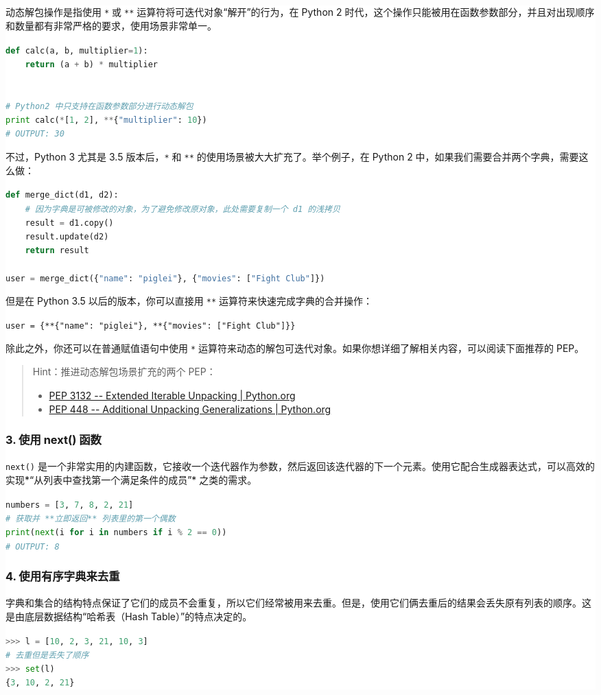 动态解包操作是指使用 `*` 或 `**` 运算符将可迭代对象“解开”的行为，在 Python 2 时代，这个操作只能被用在函数参数部分，并且对出现顺序和数量都有非常严格的要求，使用场景非常单一。

```python
def calc(a, b, multiplier=1):
    return (a + b) * multiplier


# Python2 中只支持在函数参数部分进行动态解包
print calc(*[1, 2], **{"multiplier": 10})
# OUTPUT: 30
```

不过，Python 3 尤其是 3.5 版本后，`*` 和 `**` 的使用场景被大大扩充了。举个例子，在 Python 2 中，如果我们需要合并两个字典，需要这么做：

```python
def merge_dict(d1, d2):
    # 因为字典是可被修改的对象，为了避免修改原对象，此处需要复制一个 d1 的浅拷贝
    result = d1.copy()
    result.update(d2)
    return result
    
user = merge_dict({"name": "piglei"}, {"movies": ["Fight Club"]})
```

但是在 Python 3.5 以后的版本，你可以直接用 `**` 运算符来快速完成字典的合并操作：

```plain
user = {**{"name": "piglei"}, **{"movies": ["Fight Club"]}}
```

除此之外，你还可以在普通赋值语句中使用 `*` 运算符来动态的解包可迭代对象。如果你想详细了解相关内容，可以阅读下面推荐的 PEP。

> Hint：推进动态解包场景扩充的两个 PEP：
> - [PEP 3132 -- Extended Iterable Unpacking | Python.org](https://www.python.org/dev/peps/pep-3132/)
> - [PEP 448 -- Additional Unpacking Generalizations | Python.org](https://www.python.org/dev/peps/pep-0448/)

### 3. 使用 next() 函数

`next()` 是一个非常实用的内建函数，它接收一个迭代器作为参数，然后返回该迭代器的下一个元素。使用它配合生成器表达式，可以高效的实现*“从列表中查找第一个满足条件的成员”* 之类的需求。

```python
numbers = [3, 7, 8, 2, 21]
# 获取并 **立即返回** 列表里的第一个偶数
print(next(i for i in numbers if i % 2 == 0))
# OUTPUT: 8
```

### 4. 使用有序字典来去重

字典和集合的结构特点保证了它们的成员不会重复，所以它们经常被用来去重。但是，使用它们俩去重后的结果会丢失原有列表的顺序。这是由底层数据结构“哈希表（Hash Table）”的特点决定的。

```python
>>> l = [10, 2, 3, 21, 10, 3]
# 去重但是丢失了顺序
>>> set(l)
{3, 10, 2, 21}
```
